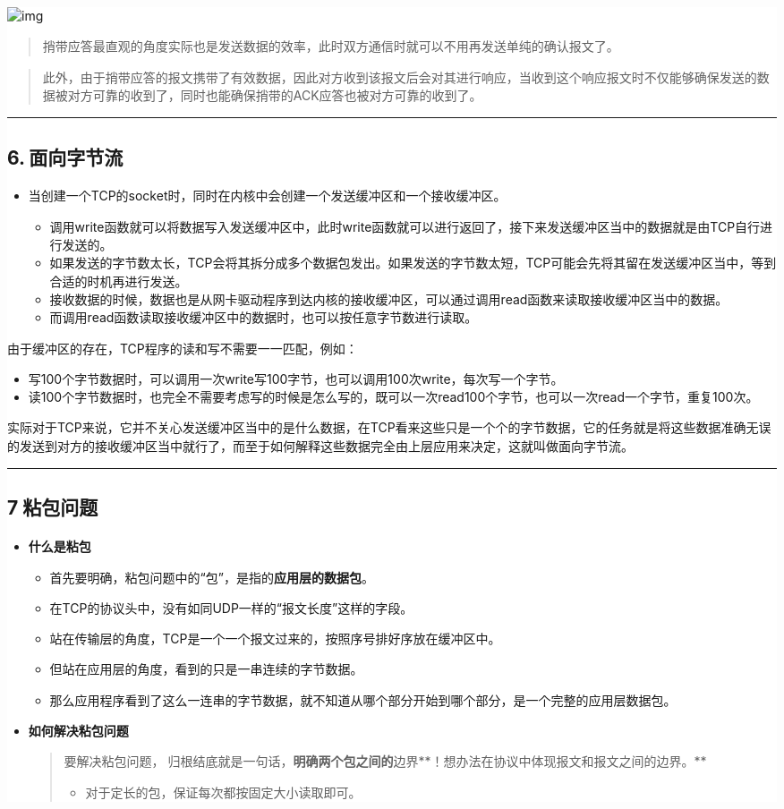 ![img](https://img-blog.csdnimg.cn/03e72496bfc44741b82a9294f9538a4f.png)

> 捎带应答最直观的角度实际也是发送数据的效率，此时双方通信时就可以不用再发送单纯的确认报文了。

> 此外，由于捎带应答的报文携带了有效数据，因此对方收到该报文后会对其进行响应，当收到这个响应报文时不仅能够确保发送的数据被对方可靠的收到了，同时也能确保捎带的ACK应答也被对方可靠的收到了。

---



## 6. 面向字节流

- 当创建一个TCP的socket时，同时在内核中会创建一个发送缓冲区和一个接收缓冲区。

   

  - 调用write函数就可以将数据写入发送缓冲区中，此时write函数就可以进行返回了，接下来发送缓冲区当中的数据就是由TCP自行进行发送的。
  - 如果发送的字节数太长，TCP会将其拆分成多个数据包发出。如果发送的字节数太短，TCP可能会先将其留在发送缓冲区当中，等到合适的时机再进行发送。
  - 接收数据的时候，数据也是从网卡驱动程序到达内核的接收缓冲区，可以通过调用read函数来读取接收缓冲区当中的数据。
  - 而调用read函数读取接收缓冲区中的数据时，也可以按任意字节数进行读取。



由于缓冲区的存在，TCP程序的读和写不需要一一匹配，例如：

- 写100个字节数据时，可以调用一次write写100字节，也可以调用100次write，每次写一个字节。
- 读100个字节数据时，也完全不需要考虑写的时候是怎么写的，既可以一次read100个字节，也可以一次read一个字节，重复100次。

实际对于TCP来说，它并不关心发送缓冲区当中的是什么数据，在TCP看来这些只是一个个的字节数据，它的任务就是将这些数据准确无误的发送到对方的接收缓冲区当中就行了，而至于如何解释这些数据完全由上层应用来决定，这就叫做面向字节流。

---



## 7 粘包问题



- **什么是粘包**

  - 首先要明确，粘包问题中的“包”，是指的**应用层的数据包**。

  - 在TCP的协议头中，没有如同UDP一样的“报文长度”这样的字段。
  - 站在传输层的角度，TCP是一个一个报文过来的，按照序号排好序放在缓冲区中。
  - 但站在应用层的角度，看到的只是一串连续的字节数据。
  - 那么应用程序看到了这么一连串的字节数据，就不知道从哪个部分开始到哪个部分，是一个完整的应用层数据包。



- **如何解决粘包问题**

  > 要解决粘包问题， 归根结底就是一句话，**明确两个包之间的**边界**！想办法在协议中体现报文和报文之间的边界。**
  >
  > 
  >
  > - 对于定长的包，保证每次都按固定大小读取即可。
